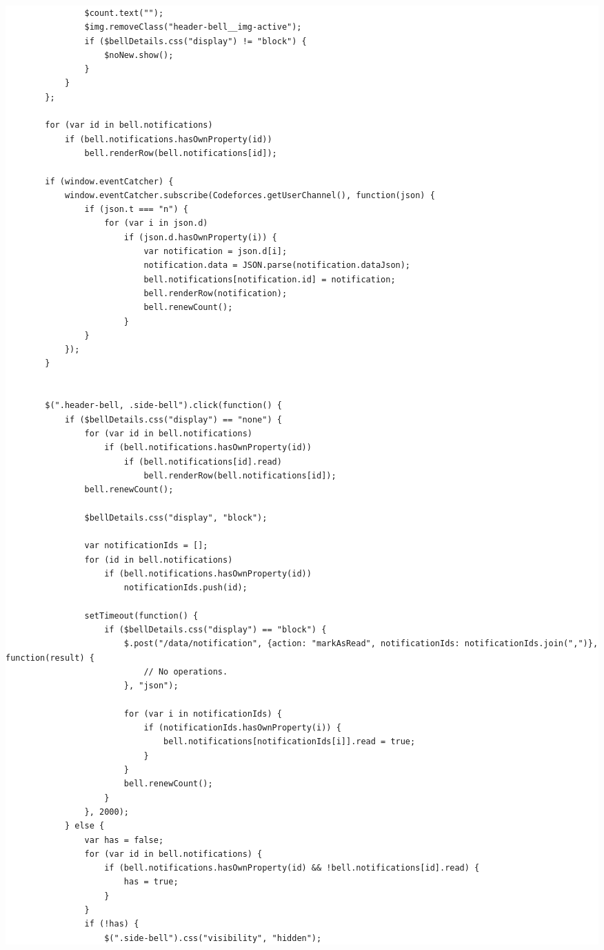                     $count.text("");
                    $img.removeClass("header-bell__img-active");
                    if ($bellDetails.css("display") != "block") {
                        $noNew.show();
                    }
                }
            };

            for (var id in bell.notifications)
                if (bell.notifications.hasOwnProperty(id))
                    bell.renderRow(bell.notifications[id]);

            if (window.eventCatcher) {
                window.eventCatcher.subscribe(Codeforces.getUserChannel(), function(json) {
                    if (json.t === "n") {
                        for (var i in json.d)
                            if (json.d.hasOwnProperty(i)) {
                                var notification = json.d[i];
                                notification.data = JSON.parse(notification.dataJson);
                                bell.notifications[notification.id] = notification;
                                bell.renderRow(notification);
                                bell.renewCount();
                            }
                    }
                });
            }


            $(".header-bell, .side-bell").click(function() {
                if ($bellDetails.css("display") == "none") {
                    for (var id in bell.notifications)
                        if (bell.notifications.hasOwnProperty(id))
                            if (bell.notifications[id].read)
                                bell.renderRow(bell.notifications[id]);
                    bell.renewCount();

                    $bellDetails.css("display", "block");

                    var notificationIds = [];
                    for (id in bell.notifications)
                        if (bell.notifications.hasOwnProperty(id))
                            notificationIds.push(id);

                    setTimeout(function() {
                        if ($bellDetails.css("display") == "block") {
                            $.post("/data/notification", {action: "markAsRead", notificationIds: notificationIds.join(",")}, function(result) {
                                // No operations.
                            }, "json");

                            for (var i in notificationIds) {
                                if (notificationIds.hasOwnProperty(i)) {
                                    bell.notifications[notificationIds[i]].read = true;
                                }
                            }
                            bell.renewCount();
                        }
                    }, 2000);
                } else {
                    var has = false;
                    for (var id in bell.notifications) {
                        if (bell.notifications.hasOwnProperty(id) && !bell.notifications[id].read) {
                            has = true;
                        }
                    }
                    if (!has) {
                        $(".side-bell").css("visibility", "hidden");